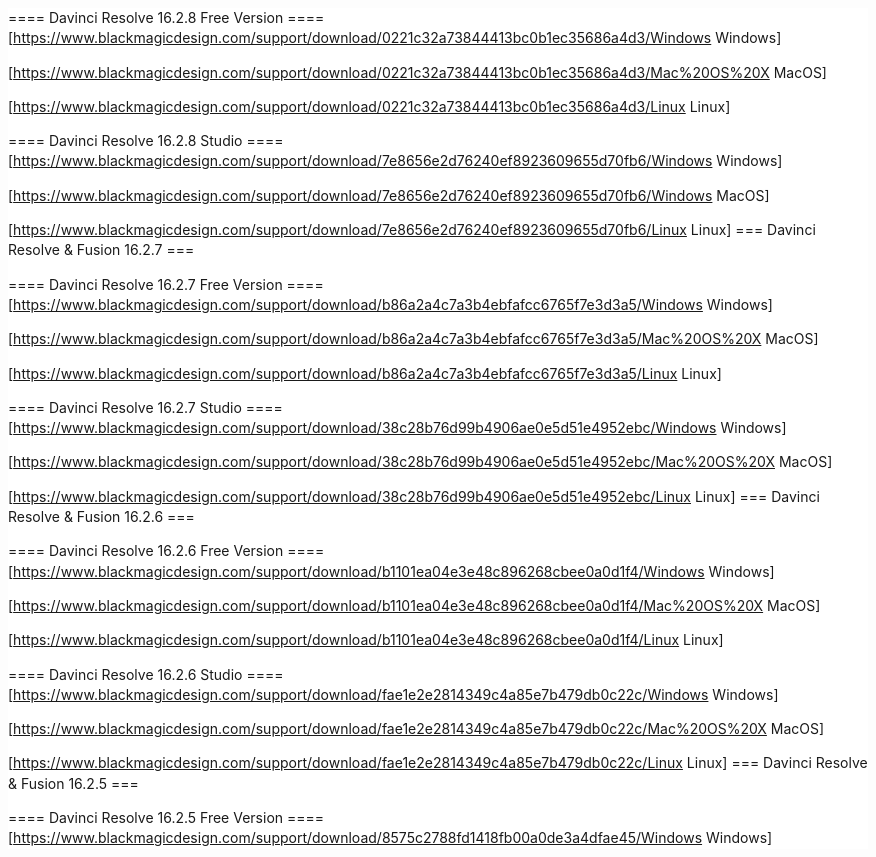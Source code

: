 ==== Davinci Resolve 16.2.8 Free Version ====
[https://www.blackmagicdesign.com/support/download/0221c32a73844413bc0b1ec35686a4d3/Windows Windows]

[https://www.blackmagicdesign.com/support/download/0221c32a73844413bc0b1ec35686a4d3/Mac%20OS%20X MacOS]

[https://www.blackmagicdesign.com/support/download/0221c32a73844413bc0b1ec35686a4d3/Linux Linux]

==== Davinci Resolve 16.2.8 Studio ====
[https://www.blackmagicdesign.com/support/download/7e8656e2d76240ef8923609655d70fb6/Windows Windows]

[https://www.blackmagicdesign.com/support/download/7e8656e2d76240ef8923609655d70fb6/Windows MacOS]

[https://www.blackmagicdesign.com/support/download/7e8656e2d76240ef8923609655d70fb6/Linux Linux]
=== Davinci Resolve & Fusion 16.2.7 ===

==== Davinci Resolve 16.2.7 Free Version ====
[https://www.blackmagicdesign.com/support/download/b86a2a4c7a3b4ebfafcc6765f7e3d3a5/Windows Windows]

[https://www.blackmagicdesign.com/support/download/b86a2a4c7a3b4ebfafcc6765f7e3d3a5/Mac%20OS%20X MacOS]

[https://www.blackmagicdesign.com/support/download/b86a2a4c7a3b4ebfafcc6765f7e3d3a5/Linux Linux]

==== Davinci Resolve 16.2.7 Studio ====
[https://www.blackmagicdesign.com/support/download/38c28b76d99b4906ae0e5d51e4952ebc/Windows Windows]

[https://www.blackmagicdesign.com/support/download/38c28b76d99b4906ae0e5d51e4952ebc/Mac%20OS%20X MacOS]

[https://www.blackmagicdesign.com/support/download/38c28b76d99b4906ae0e5d51e4952ebc/Linux Linux]
=== Davinci Resolve & Fusion 16.2.6 ===

==== Davinci Resolve 16.2.6 Free Version ====
[https://www.blackmagicdesign.com/support/download/b1101ea04e3e48c896268cbee0a0d1f4/Windows Windows]

[https://www.blackmagicdesign.com/support/download/b1101ea04e3e48c896268cbee0a0d1f4/Mac%20OS%20X MacOS]

[https://www.blackmagicdesign.com/support/download/b1101ea04e3e48c896268cbee0a0d1f4/Linux Linux]

==== Davinci Resolve 16.2.6 Studio ====
[https://www.blackmagicdesign.com/support/download/fae1e2e2814349c4a85e7b479db0c22c/Windows Windows]

[https://www.blackmagicdesign.com/support/download/fae1e2e2814349c4a85e7b479db0c22c/Mac%20OS%20X MacOS]

[https://www.blackmagicdesign.com/support/download/fae1e2e2814349c4a85e7b479db0c22c/Linux Linux]
=== Davinci Resolve & Fusion 16.2.5 ===

==== Davinci Resolve 16.2.5 Free Version ====
[https://www.blackmagicdesign.com/support/download/8575c2788fd1418fb00a0de3a4dfae45/Windows Windows]
